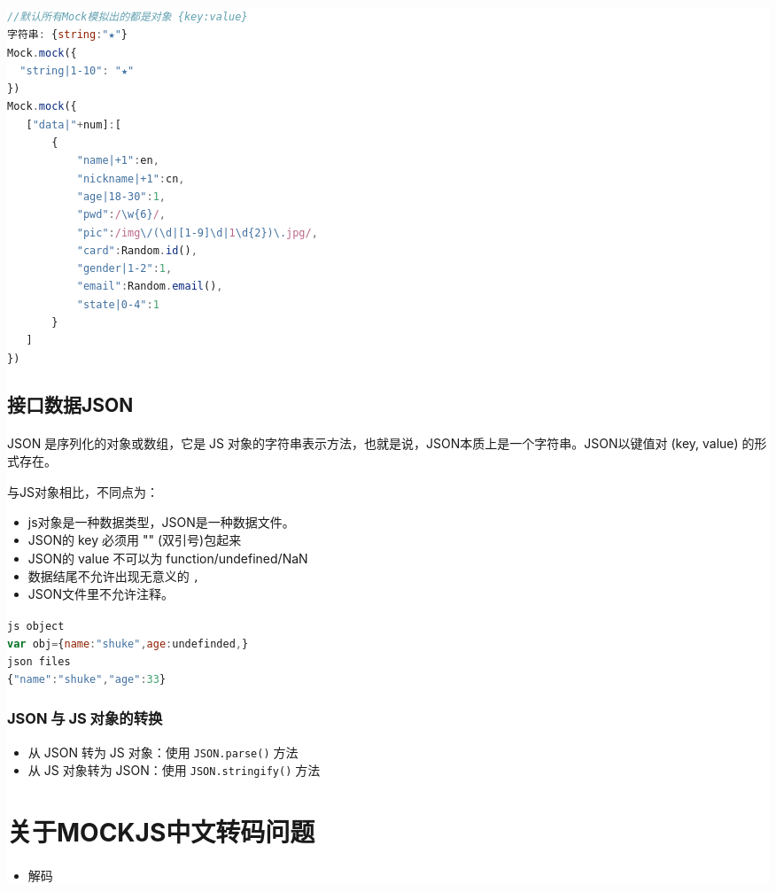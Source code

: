 ```js
//默认所有Mock模拟出的都是对象 {key:value}
字符串: {string:"★"}
Mock.mock({
  "string|1-10": "★"
})
Mock.mock({
   ["data|"+num]:[
       {
           "name|+1":en,
           "nickname|+1":cn,
           "age|18-30":1,
           "pwd":/\w{6}/,
           "pic":/img\/(\d|[1-9]\d|1\d{2})\.jpg/,
           "card":Random.id(),
           "gender|1-2":1,
           "email":Random.email(),
           "state|0-4":1
       }
   ]
})
```



## 接口数据JSON

JSON 是序列化的对象或数组，它是 JS 对象的字符串表示方法，也就是说，JSON本质上是一个字符串。JSON以键值对 (key, value) 的形式存在。

与JS对象相比，不同点为：

-  js对象是一种数据类型，JSON是一种数据文件。
-  JSON的 key 必须用 "" (双引号)包起来
-  JSON的 value 不可以为 function/undefined/NaN
-  数据结尾不允许出现无意义的 `,`
-  JSON文件里不允许注释。

```js
js object
var obj={name:"shuke",age:undefinded,}
json files
{"name":"shuke","age":33}
```



### JSON 与 JS 对象的转换

- 从 JSON 转为 JS 对象：使用 `JSON.parse()` 方法
- 从 JS 对象转为 JSON：使用 `JSON.stringify()` 方法

# 关于MOCKJS中文转码问题

- 解码
